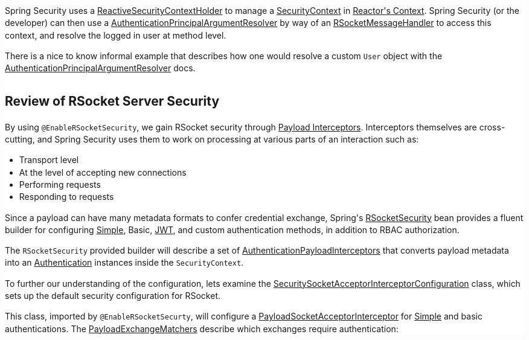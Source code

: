 Spring Security uses a [ReactiveSecurityContextHolder](https://docs.spring.io/spring-security/site/docs/current/api/org/springframework/security/core/context/ReactiveSecurityContextHolder.html) to manage a [SecurityContext](https://docs.spring.io/spring-security/site/docs/current/api/org/springframework/security/core/context/SecurityContext.html) in  [Reactor's Context](https://projectreactor.io/docs/core/release/reference/#context). Spring Security (or the developer) can then use a [AuthenticationPrincipalArgumentResolver](https://docs.spring.io/spring-security/site/docs/current/api/org/springframework/security/web/method/annotation/AuthenticationPrincipalArgumentResolver.html) by way of an [RSocketMessageHandler](https://docs.spring.io/spring-framework/docs/current/javadoc-api/org/springframework/messaging/rsocket/annotation/support/RSocketMessageHandler.html) to access this context, and resolve the logged in user at method level. 

There is a nice to know informal example that describes how one would resolve a custom `User` object with the [AuthenticationPrincipalArgumentResolver](https://docs.spring.io/spring-security/site/docs/current/api/org/springframework/security/web/method/annotation/AuthenticationPrincipalArgumentResolver.html) docs.

## Review of RSocket Server Security

By using `@EnableRSocketSecurity`, we gain RSocket security through [Payload Interceptors](https://docs.spring.io/spring-security/site/docs/current/api/org/springframework/security/rsocket/api/PayloadInterceptor.html). Interceptors themselves are cross-cutting, and Spring Security uses them to work on processing at various parts of an interaction such as:

* Transport level
* At the level of accepting new connections
* Performing requests
* Responding to requests

Since a payload can have many metadata formats to confer credential exchange, Spring's [RSocketSecurity](https://github.com/spring-projects/spring-security/blob/main/config/src/main/java/org/springframework/security/config/annotation/rsocket/RSocketSecurity.java) bean provides a fluent builder for configuring [Simple](https://github.com/rsocket/rsocket/blob/master/Extensions/Security/Simple.md), Basic, [JWT](https://docs.spring.io/spring-security/reference/reactive/integrations/rsocket.html#rsocket-authentication-jwt), and custom authentication methods, in addition to RBAC authorization.

The `RSocketSecurity` provided builder will describe a set of [AuthenticationPayloadInterceptors](https://github.com/spring-projects/spring-security/blob/main/rsocket/src/main/java/org/springframework/security/rsocket/authentication/AuthenticationPayloadInterceptor.java) that converts payload metadata into an [Authentication](https://github.com/spring-projects/spring-security/blob/main/core/src/main/java/org/springframework/security/core/Authentication.java) instances inside the `SecurityContext`. 

To further our understanding of the configuration, lets examine the [SecuritySocketAcceptorInterceptorConfiguration](https://github.com/spring-projects/spring-security/blob/main/config/src/main/java/org/springframework/security/config/annotation/rsocket/SecuritySocketAcceptorInterceptorConfiguration.java) class, which sets up the default security configuration for RSocket.

 This class, imported by `@EnableRSocketSecurty`, will configure a [PayloadSocketAcceptorInterceptor](https://github.com/spring-projects/spring-security/blob/main/rsocket/src/main/java/org/springframework/security/rsocket/core/PayloadSocketAcceptorInterceptor.java) for [Simple](https://github.com/rsocket/rsocket/blob/master/Extensions/Security/Simple.md) and basic authentications. The [PayloadExchangeMatchers](https://github.com/spring-projects/spring-security/blob/main/rsocket/src/main/java/org/springframework/security/rsocket/util/matcher/PayloadExchangeMatcher.java) describe which exchanges require authentication:
